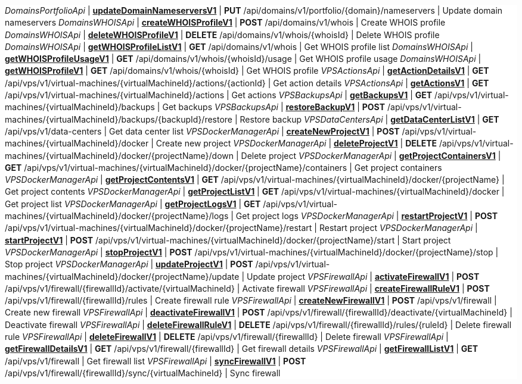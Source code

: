 *DomainsPortfolioApi* | [**updateDomainNameserversV1**](docs/Api/DomainsPortfolioApi.md#updatedomainnameserversv1) | **PUT** /api/domains/v1/portfolio/{domain}/nameservers | Update domain nameservers
*DomainsWHOISApi* | [**createWHOISProfileV1**](docs/Api/DomainsWHOISApi.md#createwhoisprofilev1) | **POST** /api/domains/v1/whois | Create WHOIS profile
*DomainsWHOISApi* | [**deleteWHOISProfileV1**](docs/Api/DomainsWHOISApi.md#deletewhoisprofilev1) | **DELETE** /api/domains/v1/whois/{whoisId} | Delete WHOIS profile
*DomainsWHOISApi* | [**getWHOISProfileListV1**](docs/Api/DomainsWHOISApi.md#getwhoisprofilelistv1) | **GET** /api/domains/v1/whois | Get WHOIS profile list
*DomainsWHOISApi* | [**getWHOISProfileUsageV1**](docs/Api/DomainsWHOISApi.md#getwhoisprofileusagev1) | **GET** /api/domains/v1/whois/{whoisId}/usage | Get WHOIS profile usage
*DomainsWHOISApi* | [**getWHOISProfileV1**](docs/Api/DomainsWHOISApi.md#getwhoisprofilev1) | **GET** /api/domains/v1/whois/{whoisId} | Get WHOIS profile
*VPSActionsApi* | [**getActionDetailsV1**](docs/Api/VPSActionsApi.md#getactiondetailsv1) | **GET** /api/vps/v1/virtual-machines/{virtualMachineId}/actions/{actionId} | Get action details
*VPSActionsApi* | [**getActionsV1**](docs/Api/VPSActionsApi.md#getactionsv1) | **GET** /api/vps/v1/virtual-machines/{virtualMachineId}/actions | Get actions
*VPSBackupsApi* | [**getBackupsV1**](docs/Api/VPSBackupsApi.md#getbackupsv1) | **GET** /api/vps/v1/virtual-machines/{virtualMachineId}/backups | Get backups
*VPSBackupsApi* | [**restoreBackupV1**](docs/Api/VPSBackupsApi.md#restorebackupv1) | **POST** /api/vps/v1/virtual-machines/{virtualMachineId}/backups/{backupId}/restore | Restore backup
*VPSDataCentersApi* | [**getDataCenterListV1**](docs/Api/VPSDataCentersApi.md#getdatacenterlistv1) | **GET** /api/vps/v1/data-centers | Get data center list
*VPSDockerManagerApi* | [**createNewProjectV1**](docs/Api/VPSDockerManagerApi.md#createnewprojectv1) | **POST** /api/vps/v1/virtual-machines/{virtualMachineId}/docker | Create new project
*VPSDockerManagerApi* | [**deleteProjectV1**](docs/Api/VPSDockerManagerApi.md#deleteprojectv1) | **DELETE** /api/vps/v1/virtual-machines/{virtualMachineId}/docker/{projectName}/down | Delete project
*VPSDockerManagerApi* | [**getProjectContainersV1**](docs/Api/VPSDockerManagerApi.md#getprojectcontainersv1) | **GET** /api/vps/v1/virtual-machines/{virtualMachineId}/docker/{projectName}/containers | Get project containers
*VPSDockerManagerApi* | [**getProjectContentsV1**](docs/Api/VPSDockerManagerApi.md#getprojectcontentsv1) | **GET** /api/vps/v1/virtual-machines/{virtualMachineId}/docker/{projectName} | Get project contents
*VPSDockerManagerApi* | [**getProjectListV1**](docs/Api/VPSDockerManagerApi.md#getprojectlistv1) | **GET** /api/vps/v1/virtual-machines/{virtualMachineId}/docker | Get project list
*VPSDockerManagerApi* | [**getProjectLogsV1**](docs/Api/VPSDockerManagerApi.md#getprojectlogsv1) | **GET** /api/vps/v1/virtual-machines/{virtualMachineId}/docker/{projectName}/logs | Get project logs
*VPSDockerManagerApi* | [**restartProjectV1**](docs/Api/VPSDockerManagerApi.md#restartprojectv1) | **POST** /api/vps/v1/virtual-machines/{virtualMachineId}/docker/{projectName}/restart | Restart project
*VPSDockerManagerApi* | [**startProjectV1**](docs/Api/VPSDockerManagerApi.md#startprojectv1) | **POST** /api/vps/v1/virtual-machines/{virtualMachineId}/docker/{projectName}/start | Start project
*VPSDockerManagerApi* | [**stopProjectV1**](docs/Api/VPSDockerManagerApi.md#stopprojectv1) | **POST** /api/vps/v1/virtual-machines/{virtualMachineId}/docker/{projectName}/stop | Stop project
*VPSDockerManagerApi* | [**updateProjectV1**](docs/Api/VPSDockerManagerApi.md#updateprojectv1) | **POST** /api/vps/v1/virtual-machines/{virtualMachineId}/docker/{projectName}/update | Update project
*VPSFirewallApi* | [**activateFirewallV1**](docs/Api/VPSFirewallApi.md#activatefirewallv1) | **POST** /api/vps/v1/firewall/{firewallId}/activate/{virtualMachineId} | Activate firewall
*VPSFirewallApi* | [**createFirewallRuleV1**](docs/Api/VPSFirewallApi.md#createfirewallrulev1) | **POST** /api/vps/v1/firewall/{firewallId}/rules | Create firewall rule
*VPSFirewallApi* | [**createNewFirewallV1**](docs/Api/VPSFirewallApi.md#createnewfirewallv1) | **POST** /api/vps/v1/firewall | Create new firewall
*VPSFirewallApi* | [**deactivateFirewallV1**](docs/Api/VPSFirewallApi.md#deactivatefirewallv1) | **POST** /api/vps/v1/firewall/{firewallId}/deactivate/{virtualMachineId} | Deactivate firewall
*VPSFirewallApi* | [**deleteFirewallRuleV1**](docs/Api/VPSFirewallApi.md#deletefirewallrulev1) | **DELETE** /api/vps/v1/firewall/{firewallId}/rules/{ruleId} | Delete firewall rule
*VPSFirewallApi* | [**deleteFirewallV1**](docs/Api/VPSFirewallApi.md#deletefirewallv1) | **DELETE** /api/vps/v1/firewall/{firewallId} | Delete firewall
*VPSFirewallApi* | [**getFirewallDetailsV1**](docs/Api/VPSFirewallApi.md#getfirewalldetailsv1) | **GET** /api/vps/v1/firewall/{firewallId} | Get firewall details
*VPSFirewallApi* | [**getFirewallListV1**](docs/Api/VPSFirewallApi.md#getfirewalllistv1) | **GET** /api/vps/v1/firewall | Get firewall list
*VPSFirewallApi* | [**syncFirewallV1**](docs/Api/VPSFirewallApi.md#syncfirewallv1) | **POST** /api/vps/v1/firewall/{firewallId}/sync/{virtualMachineId} | Sync firewall